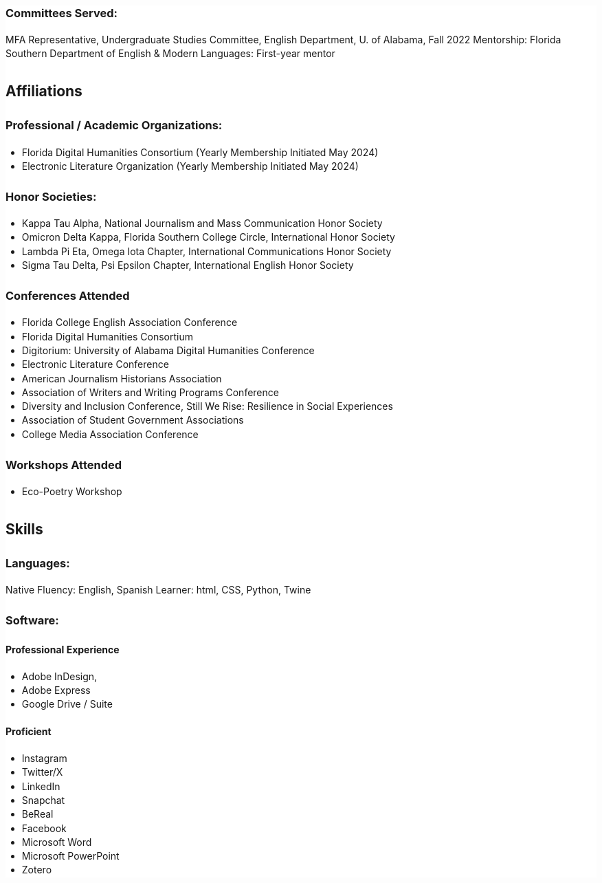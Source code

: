### Committees Served:
MFA Representative, Undergraduate Studies Committee, English Department, U. of Alabama, Fall 2022
Mentorship: 
Florida Southern Department of English & Modern Languages: First-year mentor 

## Affiliations
### Professional / Academic Organizations:
- Florida Digital Humanities Consortium (Yearly Membership Initiated May 2024)
- Electronic Literature Organization (Yearly Membership Initiated May 2024)

### Honor Societies:
- Kappa Tau Alpha, National Journalism and Mass Communication Honor Society 
- Omicron Delta Kappa, Florida Southern College Circle, International Honor Society
- Lambda Pi Eta, Omega Iota Chapter, International Communications Honor Society 
- Sigma Tau Delta, Psi Epsilon Chapter, International English Honor Society

### Conferences Attended 
- Florida College English Association Conference
- Florida Digital Humanities Consortium
- Digitorium: University of Alabama Digital Humanities Conference 
- Electronic Literature Conference
- American Journalism Historians Association
- Association of Writers and Writing Programs Conference
- Diversity and Inclusion Conference, Still We Rise: Resilience in Social Experiences 
- Association of Student Government Associations
- College Media Association Conference

### Workshops Attended
- Eco-Poetry Workshop

## Skills
### Languages: 	
Native Fluency: English, Spanish 
Learner: html, CSS, Python, Twine

### Software: 
#### Professional Experience 
- Adobe InDesign, 
- Adobe Express 
- Google Drive / Suite

#### Proficient 
- Instagram
- Twitter/X
- LinkedIn
- Snapchat
- BeReal
- Facebook
- Microsoft Word
- Microsoft PowerPoint
- Zotero
